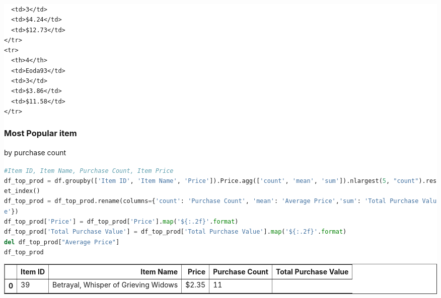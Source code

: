       <td>3</td>
      <td>$4.24</td>
      <td>$12.73</td>
    </tr>
    <tr>
      <th>4</th>
      <td>Eoda93</td>
      <td>3</td>
      <td>$3.86</td>
      <td>$11.58</td>
    </tr>
  </tbody>
</table>
</div>



### Most Popular item
by purchase count


```python
#Item ID, Item Name, Purchase Count, Item Price
df_top_prod = df.groupby(['Item ID', 'Item Name', 'Price']).Price.agg(['count', 'mean', 'sum']).nlargest(5, "count").reset_index()
df_top_prod = df_top_prod.rename(columns={'count': 'Purchase Count', 'mean': 'Average Price','sum': 'Total Purchase Value'})
df_top_prod['Price'] = df_top_prod['Price'].map('${:.2f}'.format)
df_top_prod['Total Purchase Value'] = df_top_prod['Total Purchase Value'].map('${:.2f}'.format)
del df_top_prod["Average Price"]
df_top_prod
```




<div>
<style scoped>
    .dataframe tbody tr th:only-of-type {
        vertical-align: middle;
    }

    .dataframe tbody tr th {
        vertical-align: top;
    }

    .dataframe thead th {
        text-align: right;
    }
</style>
<table border="1" class="dataframe">
  <thead>
    <tr style="text-align: right;">
      <th></th>
      <th>Item ID</th>
      <th>Item Name</th>
      <th>Price</th>
      <th>Purchase Count</th>
      <th>Total Purchase Value</th>
    </tr>
  </thead>
  <tbody>
    <tr>
      <th>0</th>
      <td>39</td>
      <td>Betrayal, Whisper of Grieving Widows</td>
      <td>$2.35</td>
      <td>11</td>